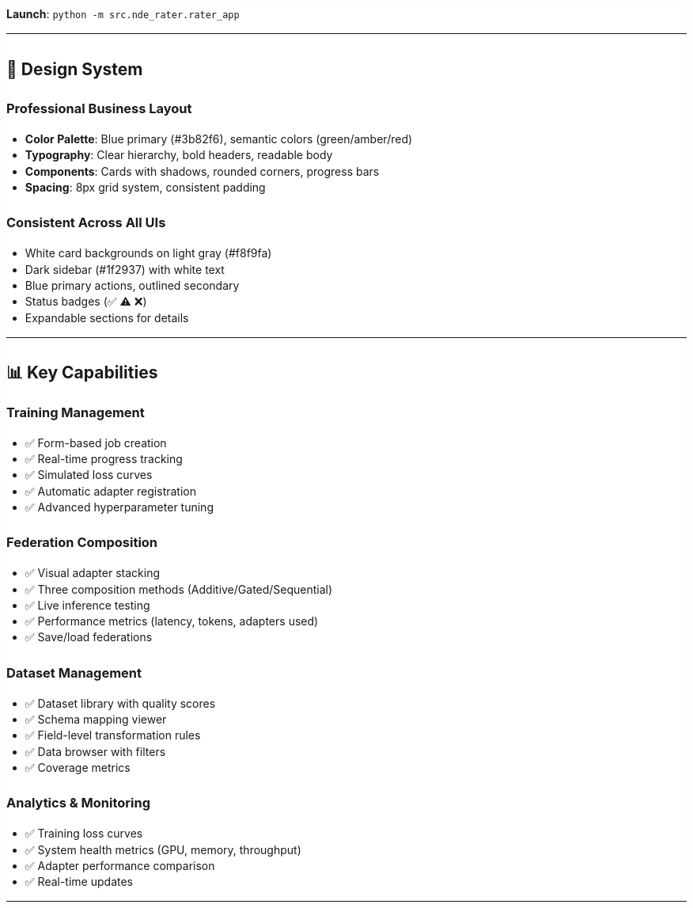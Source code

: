 **Launch**: `python -m src.nde_rater.rater_app`

---

## 🎨 Design System

### Professional Business Layout
- **Color Palette**: Blue primary (#3b82f6), semantic colors (green/amber/red)
- **Typography**: Clear hierarchy, bold headers, readable body
- **Components**: Cards with shadows, rounded corners, progress bars
- **Spacing**: 8px grid system, consistent padding

### Consistent Across All UIs
- White card backgrounds on light gray (#f8f9fa)
- Dark sidebar (#1f2937) with white text
- Blue primary actions, outlined secondary
- Status badges (✅ ⚠️ ❌)
- Expandable sections for details

---

## 📊 Key Capabilities

### Training Management
- ✅ Form-based job creation
- ✅ Real-time progress tracking
- ✅ Simulated loss curves
- ✅ Automatic adapter registration
- ✅ Advanced hyperparameter tuning

### Federation Composition
- ✅ Visual adapter stacking
- ✅ Three composition methods (Additive/Gated/Sequential)
- ✅ Live inference testing
- ✅ Performance metrics (latency, tokens, adapters used)
- ✅ Save/load federations

### Dataset Management
- ✅ Dataset library with quality scores
- ✅ Schema mapping viewer
- ✅ Field-level transformation rules
- ✅ Data browser with filters
- ✅ Coverage metrics

### Analytics & Monitoring
- ✅ Training loss curves
- ✅ System health metrics (GPU, memory, throughput)
- ✅ Adapter performance comparison
- ✅ Real-time updates

---